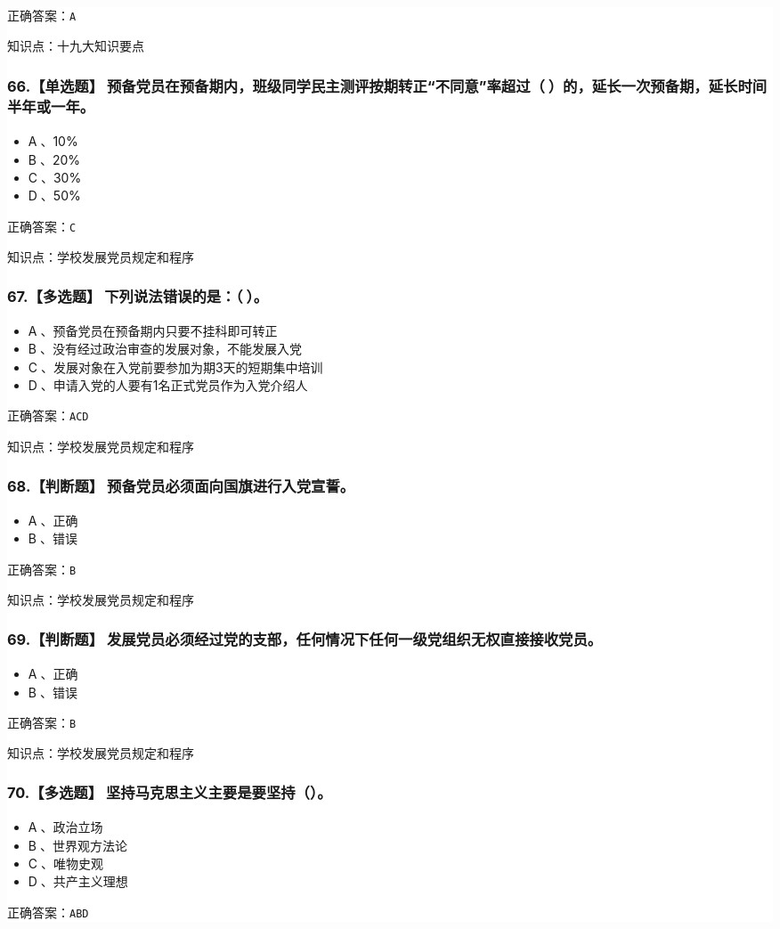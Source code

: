 正确答案：`A`


知识点：十九大知识要点

### 66.【单选题】 预备党员在预备期内，班级同学民主测评按期转正“不同意”率超过（ ）的，延长一次预备期，延长时间半年或一年。

- A 、10%
- B 、20%
- C 、30%
- D 、50%

正确答案：`C`


知识点：学校发展党员规定和程序

### 67.【多选题】 下列说法错误的是：（ ）。

- A 、预备党员在预备期内只要不挂科即可转正
- B 、没有经过政治审查的发展对象，不能发展入党
- C 、发展对象在入党前要参加为期3天的短期集中培训
- D 、申请入党的人要有1名正式党员作为入党介绍人

正确答案：`ACD`


知识点：学校发展党员规定和程序

### 68.【判断题】 预备党员必须面向国旗进行入党宣誓。

- A 、正确
- B 、错误

正确答案：`B`


知识点：学校发展党员规定和程序

### 69.【判断题】 发展党员必须经过党的支部，任何情况下任何一级党组织无权直接接收党员。

- A 、正确
- B 、错误

正确答案：`B`


知识点：学校发展党员规定和程序

### 70.【多选题】 坚持马克思主义主要是要坚持（）。

- A 、政治立场
- B 、世界观方法论
- C 、唯物史观
- D 、共产主义理想

正确答案：`ABD`
